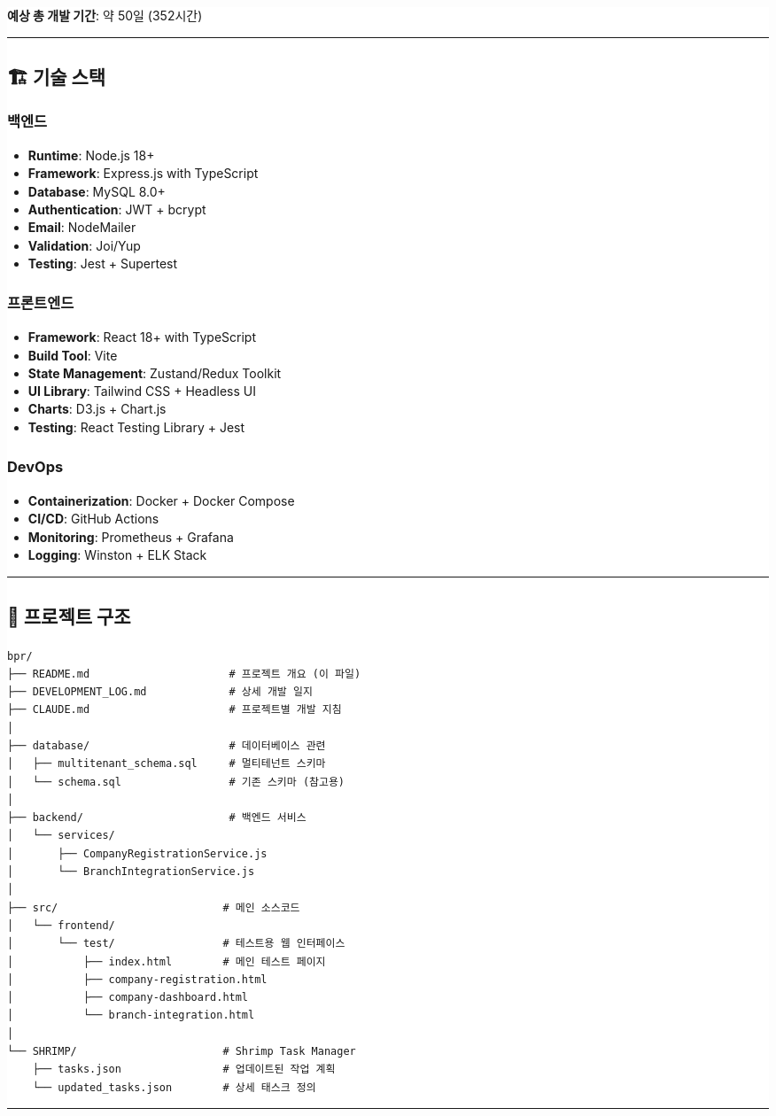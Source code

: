 **예상 총 개발 기간**: 약 50일 (352시간)

---

## 🏗️ 기술 스택

### 백엔드
- **Runtime**: Node.js 18+
- **Framework**: Express.js with TypeScript
- **Database**: MySQL 8.0+ 
- **Authentication**: JWT + bcrypt
- **Email**: NodeMailer
- **Validation**: Joi/Yup
- **Testing**: Jest + Supertest

### 프론트엔드
- **Framework**: React 18+ with TypeScript
- **Build Tool**: Vite
- **State Management**: Zustand/Redux Toolkit
- **UI Library**: Tailwind CSS + Headless UI
- **Charts**: D3.js + Chart.js
- **Testing**: React Testing Library + Jest

### DevOps
- **Containerization**: Docker + Docker Compose
- **CI/CD**: GitHub Actions
- **Monitoring**: Prometheus + Grafana
- **Logging**: Winston + ELK Stack

---

## 📁 프로젝트 구조

```
bpr/
├── README.md                      # 프로젝트 개요 (이 파일)
├── DEVELOPMENT_LOG.md             # 상세 개발 일지
├── CLAUDE.md                      # 프로젝트별 개발 지침
│
├── database/                      # 데이터베이스 관련
│   ├── multitenant_schema.sql     # 멀티테넌트 스키마
│   └── schema.sql                 # 기존 스키마 (참고용)
│
├── backend/                       # 백엔드 서비스
│   └── services/
│       ├── CompanyRegistrationService.js
│       └── BranchIntegrationService.js
│
├── src/                          # 메인 소스코드
│   └── frontend/
│       └── test/                 # 테스트용 웹 인터페이스
│           ├── index.html        # 메인 테스트 페이지
│           ├── company-registration.html
│           ├── company-dashboard.html
│           └── branch-integration.html
│
└── SHRIMP/                       # Shrimp Task Manager
    ├── tasks.json                # 업데이트된 작업 계획
    └── updated_tasks.json        # 상세 태스크 정의
```

---